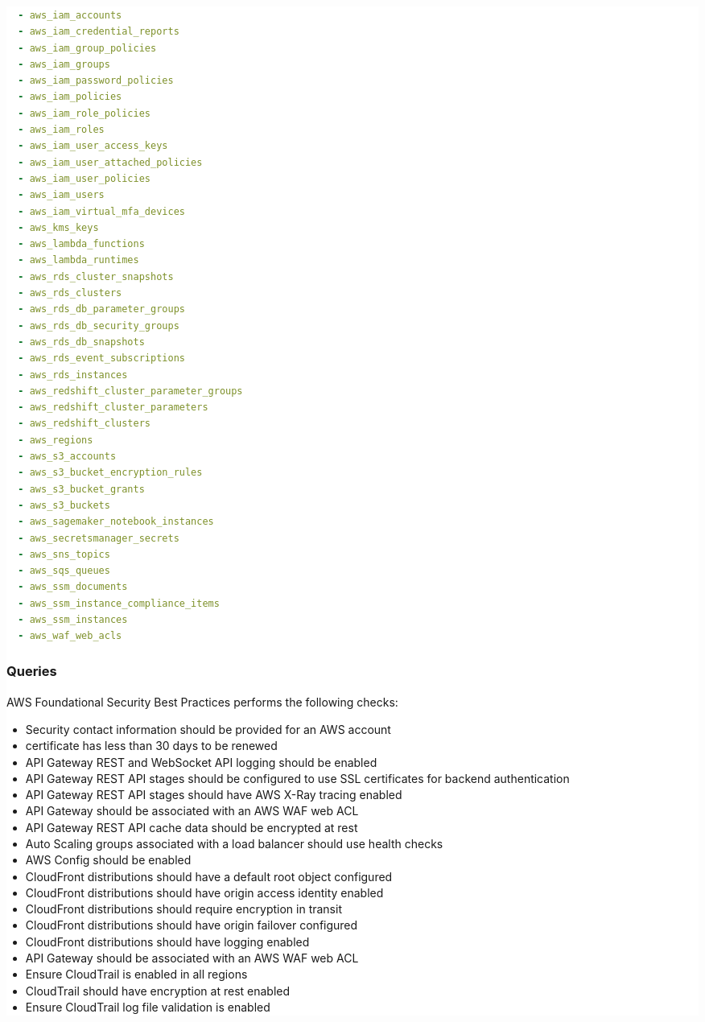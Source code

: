 ```yaml
  - aws_iam_accounts
  - aws_iam_credential_reports
  - aws_iam_group_policies
  - aws_iam_groups
  - aws_iam_password_policies
  - aws_iam_policies
  - aws_iam_role_policies
  - aws_iam_roles
  - aws_iam_user_access_keys
  - aws_iam_user_attached_policies
  - aws_iam_user_policies
  - aws_iam_users
  - aws_iam_virtual_mfa_devices
  - aws_kms_keys
  - aws_lambda_functions
  - aws_lambda_runtimes
  - aws_rds_cluster_snapshots
  - aws_rds_clusters
  - aws_rds_db_parameter_groups
  - aws_rds_db_security_groups
  - aws_rds_db_snapshots
  - aws_rds_event_subscriptions
  - aws_rds_instances
  - aws_redshift_cluster_parameter_groups
  - aws_redshift_cluster_parameters
  - aws_redshift_clusters
  - aws_regions
  - aws_s3_accounts
  - aws_s3_bucket_encryption_rules
  - aws_s3_bucket_grants
  - aws_s3_buckets
  - aws_sagemaker_notebook_instances
  - aws_secretsmanager_secrets
  - aws_sns_topics
  - aws_sqs_queues
  - aws_ssm_documents
  - aws_ssm_instance_compliance_items
  - aws_ssm_instances
  - aws_waf_web_acls
```

### Queries

AWS Foundational Security Best Practices performs the following checks:
  - Security contact information should be provided for an AWS account
  - certificate has less than 30 days to be renewed
  - API Gateway REST and WebSocket API logging should be enabled
  - API Gateway REST API stages should be configured to use SSL certificates for backend authentication
  - API Gateway REST API stages should have AWS X-Ray tracing enabled
  - API Gateway should be associated with an AWS WAF web ACL
  - API Gateway REST API cache data should be encrypted at rest
  - Auto Scaling groups associated with a load balancer should use health checks
  - AWS Config should be enabled
  - CloudFront distributions should have a default root object configured
  - CloudFront distributions should have origin access identity enabled
  - CloudFront distributions should require encryption in transit
  - CloudFront distributions should have origin failover configured
  - CloudFront distributions should have logging enabled
  - API Gateway should be associated with an AWS WAF web ACL
  - Ensure CloudTrail is enabled in all regions
  - CloudTrail should have encryption at rest enabled
  - Ensure CloudTrail log file validation is enabled